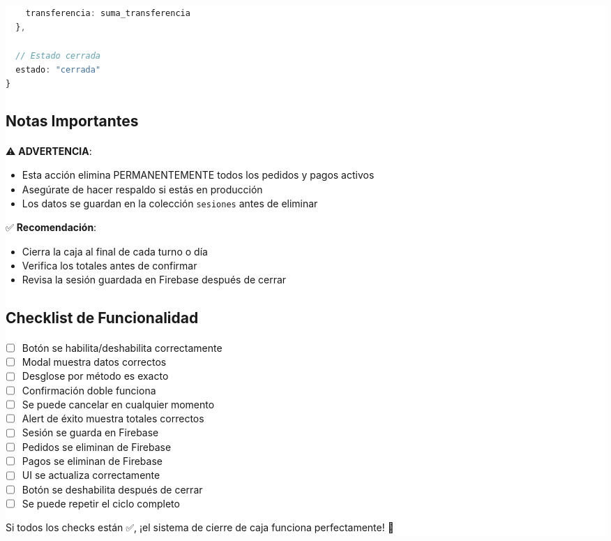 ```javascript
    transferencia: suma_transferencia
  },
  
  // Estado cerrada
  estado: "cerrada"
}
```

## Notas Importantes

⚠️ **ADVERTENCIA**: 
- Esta acción elimina PERMANENTEMENTE todos los pedidos y pagos activos
- Asegúrate de hacer respaldo si estás en producción
- Los datos se guardan en la colección `sesiones` antes de eliminar

✅ **Recomendación**:
- Cierra la caja al final de cada turno o día
- Verifica los totales antes de confirmar
- Revisa la sesión guardada en Firebase después de cerrar

## Checklist de Funcionalidad

- [ ] Botón se habilita/deshabilita correctamente
- [ ] Modal muestra datos correctos
- [ ] Desglose por método es exacto
- [ ] Confirmación doble funciona
- [ ] Se puede cancelar en cualquier momento
- [ ] Alert de éxito muestra totales correctos
- [ ] Sesión se guarda en Firebase
- [ ] Pedidos se eliminan de Firebase
- [ ] Pagos se eliminan de Firebase
- [ ] UI se actualiza correctamente
- [ ] Botón se deshabilita después de cerrar
- [ ] Se puede repetir el ciclo completo

Si todos los checks están ✅, ¡el sistema de cierre de caja funciona perfectamente! 🎉
